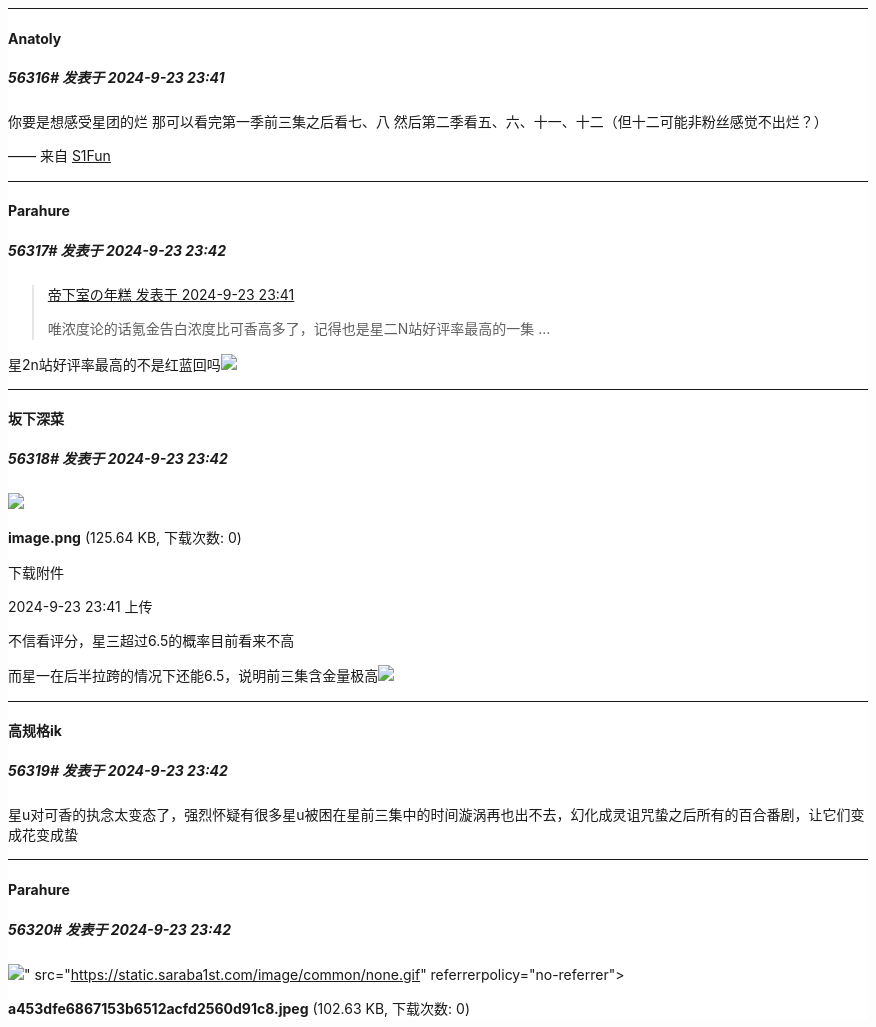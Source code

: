 *****

####  Anatoly  
##### 56316#       发表于 2024-9-23 23:41

你要是想感受星团的烂
那可以看完第一季前三集之后看七、八
然后第二季看五、六、十一、十二（但十二可能非粉丝感觉不出烂？）

—— 来自 [S1Fun](https://s1fun.koalcat.com)

*****

####  Parahure  
##### 56317#       发表于 2024-9-23 23:42

<blockquote><a href="httphttps://bbs.saraba1st.com/2b/forum.php?mod=redirect&amp;goto=findpost&amp;pid=66286376&amp;ptid=2193382" target="_blank">帝下室の年糕 发表于 2024-9-23 23:41</a>

唯浓度论的话氪金告白浓度比可香高多了，记得也是星二N站好评率最高的一集 ...</blockquote>
星2n站好评率最高的不是红蓝回吗<img src="https://static.saraba1st.com/image/smiley/face2017/076.png" referrerpolicy="no-referrer">

*****

####  坂下深菜  
##### 56318#       发表于 2024-9-23 23:42

<img src="https://img.saraba1st.com/forum/202409/23/234108hvlv9lo9j2zyvty9.png" referrerpolicy="no-referrer">

<strong>image.png</strong> (125.64 KB, 下载次数: 0)

下载附件

2024-9-23 23:41 上传

不信看评分，星三超过6.5的概率目前看来不高

而星一在后半拉跨的情况下还能6.5，说明前三集含金量极高<img src="https://static.saraba1st.com/image/smiley/face2017/136.png" referrerpolicy="no-referrer">

*****

####  高规格ik  
##### 56319#       发表于 2024-9-23 23:42

星u对可香的执念太变态了，强烈怀疑有很多星u被困在星前三集中的时间漩涡再也出不去，幻化成灵诅咒蛰之后所有的百合番剧，让它们变成花变成蛰

*****

####  Parahure  
##### 56320#       发表于 2024-9-23 23:42

<img src="https://img.saraba1st.com/forum/202409/23/234213dfzndxznhu1xhjh5.jpeg" referrerpolicy="no-referrer">" src="https://static.saraba1st.com/image/common/none.gif" referrerpolicy="no-referrer">

<strong>a453dfe6867153b6512acfd2560d91c8.jpeg</strong> (102.63 KB, 下载次数: 0)

